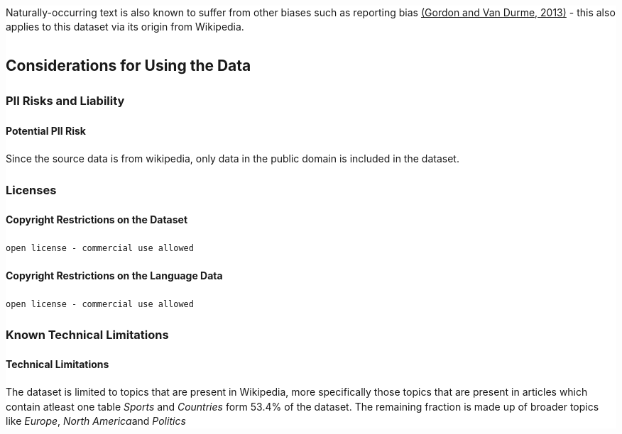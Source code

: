 Naturally-occurring text is also known to suffer from other biases such as reporting bias [(Gordon and Van Durme, 2013)](https://openreview.net/forum?id=AzxEzvpdE3Wcy&noteId=vmR8qaby8fqxittps://labtomarket.files.wordpress.com/2018/01/wiki_gender_bias.pdf) - this also applies to this dataset via its origin from Wikipedia.





## Considerations for Using the Data

### PII Risks and Liability

#### Potential PII Risk



Since the source data is from wikipedia, only data in the public domain is included in the dataset.


### Licenses

#### Copyright Restrictions on the Dataset



`open license - commercial use allowed`

#### Copyright Restrictions on the Language Data



`open license - commercial use allowed`


### Known Technical Limitations

#### Technical Limitations



The dataset is limited to topics that are present in Wikipedia, more specifically those topics that are present in articles which contain atleast one table
_Sports_ and _Countries_ form 53.4% of the dataset. The remaining fraction is made up of broader topics like _Europe_, *North America*and _Politics_



